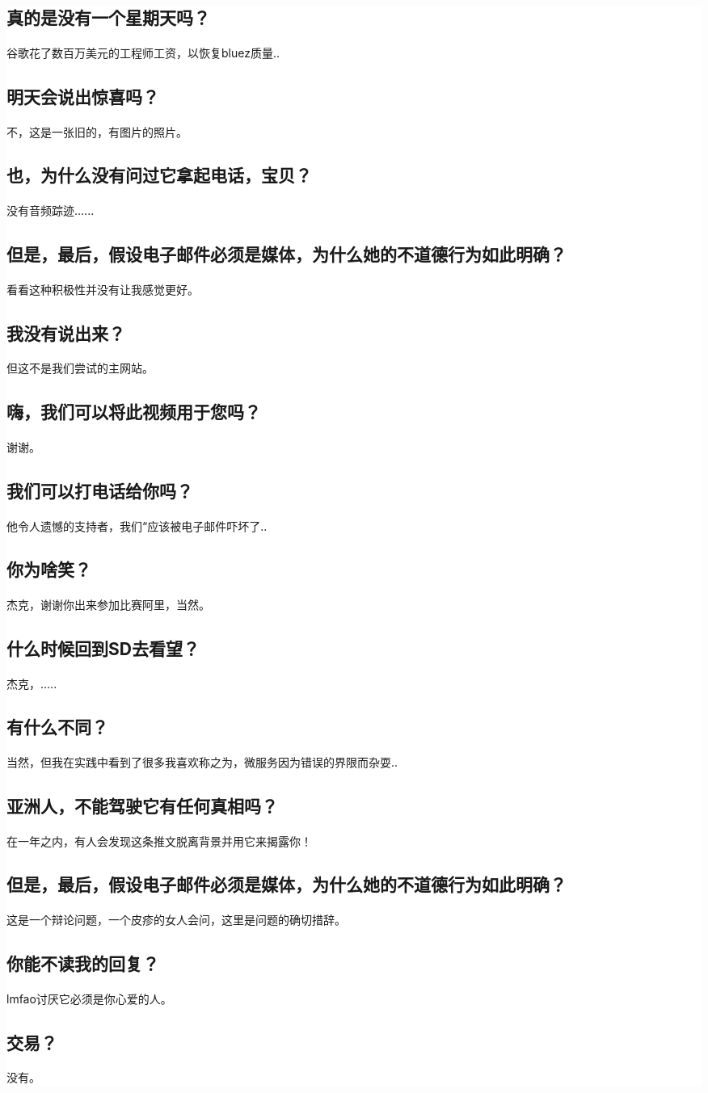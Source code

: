 ## 真的是没有一个星期天吗？
谷歌花了数百万美元的工程师工资，以恢复bluez质量..

## 明天会说出惊喜吗？
不，这是一张旧的，有图片的照片。

## 也，为什么没有问过它拿起电话，宝贝？
没有音频踪迹......

## 但是，最后，假设电子邮件必须是媒体，为什么她的不道德行为如此明确？
看看这种积极性并没有让我感觉更好。

## 我没有说出来？
但这不是我们尝试的主网站。

## 嗨，我们可以将此视频用于您吗？
谢谢。

## 我们可以打电话给你吗？
他令人遗憾的支持者，我们“应该被电子邮件吓坏了..

##  你为啥笑？
杰克，谢谢你出来参加比赛阿里，当然。

## 什么时候回到SD去看望？
杰克，.....

##  有什么不同？
当然，但我在实践中看到了很多我喜欢称之为，微服务因为错误的界限而杂耍..

## 亚洲人，不能驾驶它有任何真相吗？
在一年之内，有人会发现这条推文脱离背景并用它来揭露你！

## 但是，最后，假设电子邮件必须是媒体，为什么她的不道德行为如此明确？
这是一个辩论问题，一个皮疹的女人会问，这里是问题的确切措辞。

## 你能不读我的回复？
lmfao讨厌它必须是你心爱的人。

## 交易？
没有。
